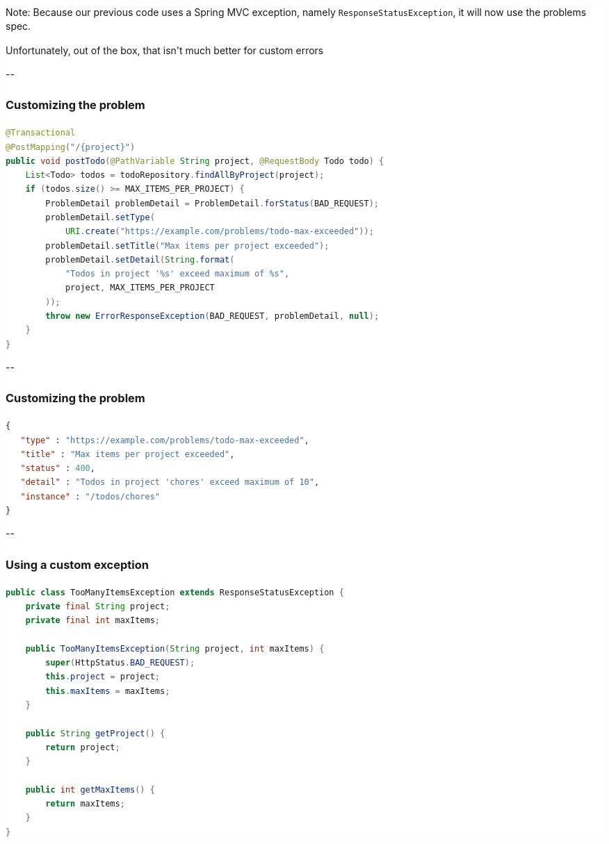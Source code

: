 Note:
Because our previous code uses a Spring MVC exception, namely `ResponseStatusException`, it will now use the problems spec.

Unfortunately, out of the box, that isn't much better for custom errors

--

### Customizing the problem

```java [5-15|6|7-8|9|10-13|14]
@Transactional
@PostMapping("/{project}")
public void postTodo(@PathVariable String project, @RequestBody Todo todo) {
    List<Todo> todos = todoRepository.findAllByProject(project);
    if (todos.size() >= MAX_ITEMS_PER_PROJECT) {
        ProblemDetail problemDetail = ProblemDetail.forStatus(BAD_REQUEST);
        problemDetail.setType(
            URI.create("https://example.com/problems/todo-max-exceeded"));
        problemDetail.setTitle("Max items per project exceeded");
        problemDetail.setDetail(String.format(
            "Todos in project '%s' exceed maximum of %s",
            project, MAX_ITEMS_PER_PROJECT
        ));
        throw new ErrorResponseException(BAD_REQUEST, problemDetail, null);
    }
}
```

--

### Customizing the problem

```json
{
   "type" : "https://example.com/problems/todo-max-exceeded",
   "title" : "Max items per project exceeded",
   "status" : 400,
   "detail" : "Todos in project 'chores' exceed maximum of 10",
   "instance" : "/todos/chores"
}
```

--

### Using a custom exception

```java
public class TooManyItemsException extends ResponseStatusException {
    private final String project;
    private final int maxItems;
    
    public TooManyItemsException(String project, int maxItems) {
        super(HttpStatus.BAD_REQUEST);
        this.project = project;
        this.maxItems = maxItems;
    }

    public String getProject() {
        return project;
    }

    public int getMaxItems() {
        return maxItems;
    }
}
```
